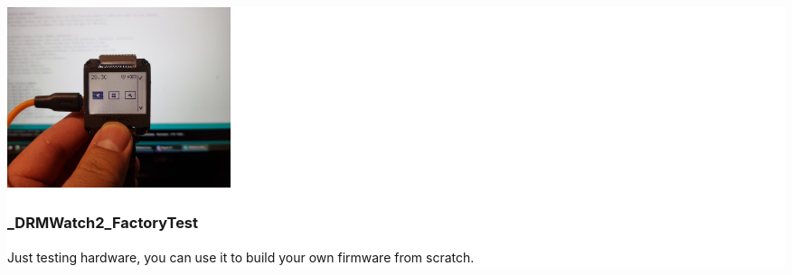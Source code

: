 <img src="Photos/photo_2022-10-05_23-08-49 (2).jpg" height="200"/>
</p>

### _DRMWatch2_FactoryTest
Just testing hardware, you can use it to build your own firmware from scratch.
<p align="center">